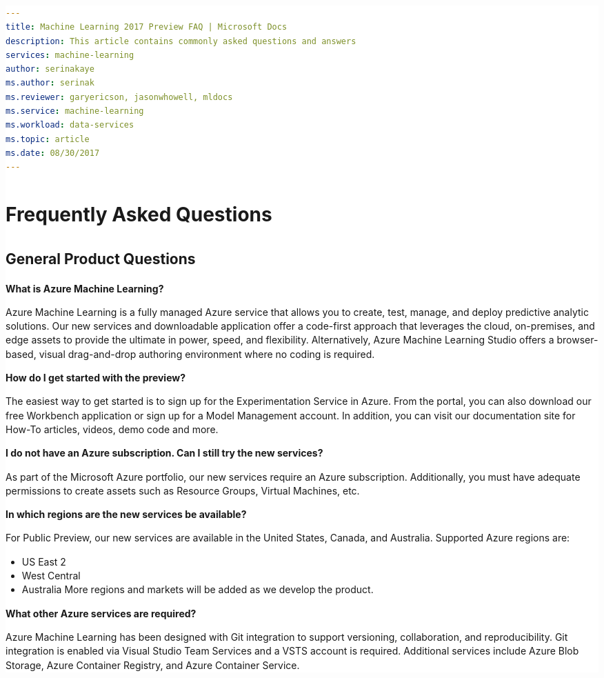 ```yaml
---
title: Machine Learning 2017 Preview FAQ | Microsoft Docs
description: This article contains commonly asked questions and answers
services: machine-learning
author: serinakaye
ms.author: serinak
ms.reviewer: garyericson, jasonwhowell, mldocs
ms.service: machine-learning
ms.workload: data-services
ms.topic: article
ms.date: 08/30/2017 
---
```

# Frequently Asked Questions

## General Product Questions

**What is Azure Machine Learning?**

Azure Machine Learning is a fully managed Azure service that allows you to create, test, manage, and deploy predictive analytic solutions. Our new services and downloadable application offer a code-first approach that leverages the cloud, on-premises, and edge assets to provide the ultimate in power, speed, and flexibility. Alternatively, Azure Machine Learning Studio offers a browser-based, visual drag-and-drop authoring environment where no coding is required. 

**How do I get started with the preview?**

The easiest way to get started is to sign up for the Experimentation Service in Azure. From the portal, you can also download our free Workbench application or sign up for a Model Management account. In addition, you can visit our documentation site for How-To articles, videos, demo code and more. 

**I do not have an Azure subscription. Can I still try the new services?**

As part of the Microsoft Azure portfolio, our new services require an Azure subscription. Additionally,  you must have adequate permissions to create assets such as Resource Groups, Virtual Machines, etc. 

**In which regions are the new services be available?**

For Public Preview, our new services are available in the United States, Canada, and Australia. Supported Azure regions are: 
- US East 2
- West Central
- Australia
More regions and markets will be added as we develop the product.  

**What other Azure services are required?**

Azure Machine Learning has been designed with Git integration to support versioning, collaboration, and reproducibility. Git integration is enabled via Visual Studio Team Services and a VSTS account is required. Additional services include Azure Blob Storage, Azure Container Registry, and Azure Container Service.
